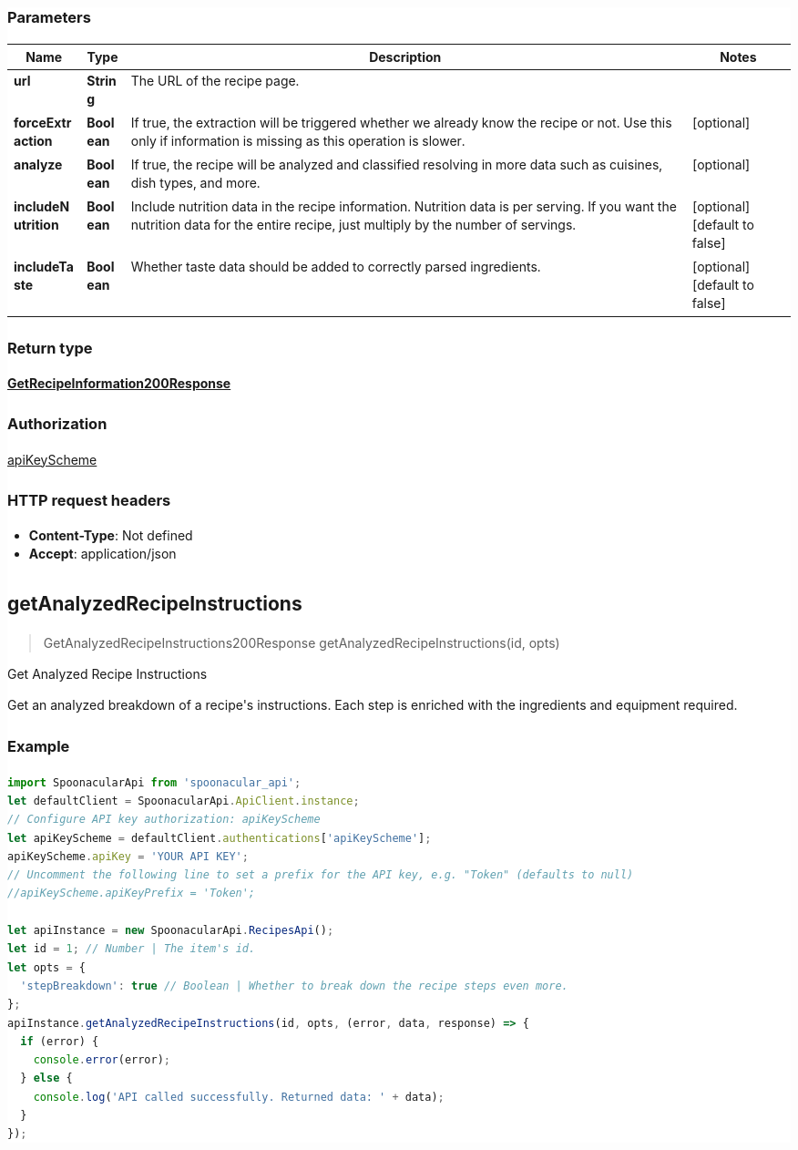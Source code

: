 ### Parameters


Name | Type | Description  | Notes
------------- | ------------- | ------------- | -------------
 **url** | **String**| The URL of the recipe page. | 
 **forceExtraction** | **Boolean**| If true, the extraction will be triggered whether we already know the recipe or not. Use this only if information is missing as this operation is slower. | [optional] 
 **analyze** | **Boolean**| If true, the recipe will be analyzed and classified resolving in more data such as cuisines, dish types, and more. | [optional] 
 **includeNutrition** | **Boolean**| Include nutrition data in the recipe information. Nutrition data is per serving. If you want the nutrition data for the entire recipe, just multiply by the number of servings. | [optional] [default to false]
 **includeTaste** | **Boolean**| Whether taste data should be added to correctly parsed ingredients. | [optional] [default to false]

### Return type

[**GetRecipeInformation200Response**](GetRecipeInformation200Response.md)

### Authorization

[apiKeyScheme](../README.md#apiKeyScheme)

### HTTP request headers

- **Content-Type**: Not defined
- **Accept**: application/json


## getAnalyzedRecipeInstructions

> GetAnalyzedRecipeInstructions200Response getAnalyzedRecipeInstructions(id, opts)

Get Analyzed Recipe Instructions

Get an analyzed breakdown of a recipe&#39;s instructions. Each step is enriched with the ingredients and equipment required.

### Example

```javascript
import SpoonacularApi from 'spoonacular_api';
let defaultClient = SpoonacularApi.ApiClient.instance;
// Configure API key authorization: apiKeyScheme
let apiKeyScheme = defaultClient.authentications['apiKeyScheme'];
apiKeyScheme.apiKey = 'YOUR API KEY';
// Uncomment the following line to set a prefix for the API key, e.g. "Token" (defaults to null)
//apiKeyScheme.apiKeyPrefix = 'Token';

let apiInstance = new SpoonacularApi.RecipesApi();
let id = 1; // Number | The item's id.
let opts = {
  'stepBreakdown': true // Boolean | Whether to break down the recipe steps even more.
};
apiInstance.getAnalyzedRecipeInstructions(id, opts, (error, data, response) => {
  if (error) {
    console.error(error);
  } else {
    console.log('API called successfully. Returned data: ' + data);
  }
});
```
